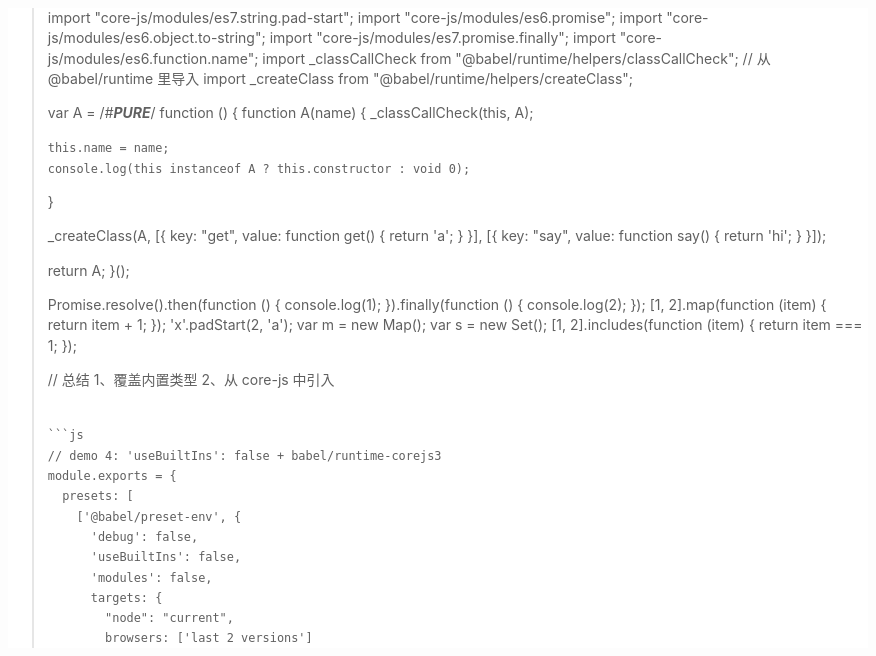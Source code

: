 > import "core-js/modules/es7.string.pad-start";
> import "core-js/modules/es6.promise";
> import "core-js/modules/es6.object.to-string";
> import "core-js/modules/es7.promise.finally";
> import "core-js/modules/es6.function.name";
> import _classCallCheck from "@babel/runtime/helpers/classCallCheck"; // 从 @babel/runtime 里导入
> import _createClass from "@babel/runtime/helpers/createClass";
>
> var A =
> /*#__PURE__*/
> function () {
>   function A(name) {
>     _classCallCheck(this, A);
>
>     this.name = name;
>     console.log(this instanceof A ? this.constructor : void 0);
>   }
>
>   _createClass(A, [{
>     key: "get",
>     value: function get() {
>       return 'a';
>     }
>   }], [{
>     key: "say",
>     value: function say() {
>       return 'hi';
>     }
>   }]);
>
>   return A;
> }();
>
> Promise.resolve().then(function () {
>   console.log(1);
> }).finally(function () {
>   console.log(2);
> });
> [1, 2].map(function (item) {
>   return item + 1;
> });
> 'x'.padStart(2, 'a');
> var m = new Map();
> var s = new Set();
> [1, 2].includes(function (item) {
>   return item === 1;
> });
>
> // 总结
> 1、覆盖内置类型
> 2、从 core-js 中引入
> ```
>
> ```js
> // demo 4: 'useBuiltIns': false + babel/runtime-corejs3
> module.exports = {
>   presets: [
>     ['@babel/preset-env', {
>       'debug': false,
>       'useBuiltIns': false,
>       'modules': false,
>       targets: {
>         "node": "current",
>         browsers: ['last 2 versions']